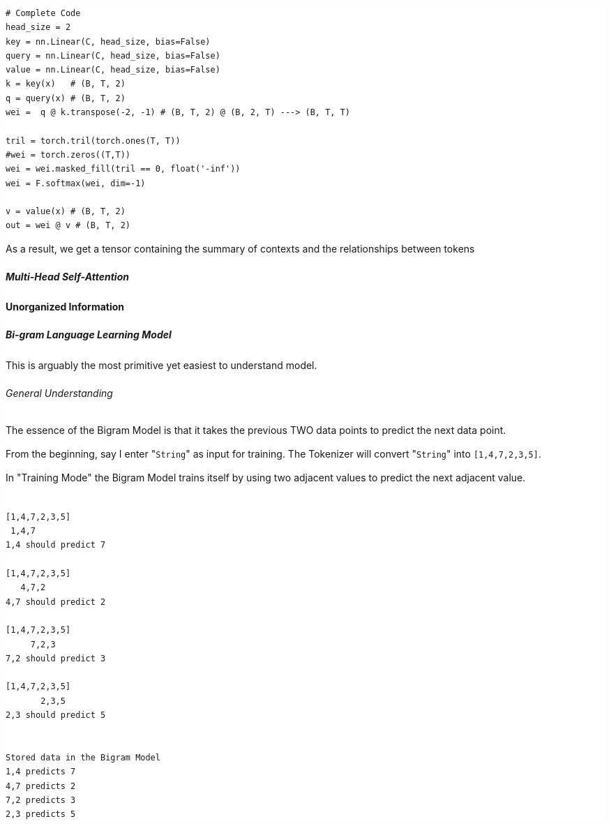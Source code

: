 ```
# Complete Code
head_size = 2
key = nn.Linear(C, head_size, bias=False)
query = nn.Linear(C, head_size, bias=False)
value = nn.Linear(C, head_size, bias=False)
k = key(x)   # (B, T, 2)
q = query(x) # (B, T, 2)
wei =  q @ k.transpose(-2, -1) # (B, T, 2) @ (B, 2, T) ---> (B, T, T)

tril = torch.tril(torch.ones(T, T))
#wei = torch.zeros((T,T))
wei = wei.masked_fill(tril == 0, float('-inf'))
wei = F.softmax(wei, dim=-1)

v = value(x) # (B, T, 2)
out = wei @ v # (B, T, 2)
```

As a result, we get a tensor containing the summary of contexts and the relationships between tokens

##### Multi-Head Self-Attention




#### Unorganized Information

##### Bi-gram Language Learning Model
This is arguably the most primitive yet easiest to understand model.

###### General Understanding

The essence of the Bigram Model is that it takes the previous TWO data points to predict the next data point.

From the beginning, say I enter "`String`" as input for training. The Tokenizer will convert "`String`" into `[1,4,7,2,3,5]`.

In "Training Mode" the Bigram Model trains itself by using two adjacent values to predict the next adjacent value.

```

[1,4,7,2,3,5]
 1,4,7
1,4 should predict 7

[1,4,7,2,3,5]
   4,7,2
4,7 should predict 2

[1,4,7,2,3,5]
     7,2,3
7,2 should predict 3

[1,4,7,2,3,5]
       2,3,5
2,3 should predict 5


Stored data in the Bigram Model
1,4 predicts 7
4,7 predicts 2
7,2 predicts 3
2,3 predicts 5
```
